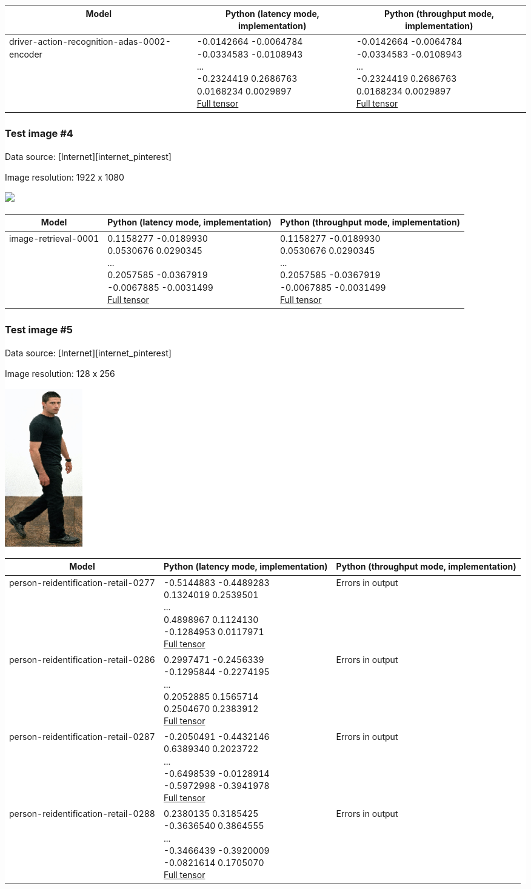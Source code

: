 Model | Python (latency mode, implementation) | Python (throughput mode, implementation) |
------|---------------------------------------|------------------------------------------|
driver-action-recognition-adas-0002-encoder | -0.0142664  -0.0064784<br> -0.0334583  -0.0108943<br> ...<br> -0.2324419  0.2686763<br> 0.0168234  0.0029897<br> [Full tensor][DARE_sync] | -0.0142664  -0.0064784<br> -0.0334583  -0.0108943<br> ...<br> -0.2324419  0.2686763<br> 0.0168234  0.0029897<br> [Full tensor][DARE_async] |

### Test image #4

Data source: [Internet][internet_pinterest]

Image resolution: 1922 x 1080


<div style='float: center'>
<img width="300" src="images\image-retrieval-0001.jpg"></img>
</div>

Model | Python (latency mode, implementation) | Python (throughput mode, implementation) |
------|---------------------------------------|------------------------------------------|
image-retrieval-0001 | 0.1158277 -0.0189930<br> 0.0530676 0.0290345<br> ...<br> 0.2057585 -0.0367919<br> -0.0067885 -0.0031499<br> [Full tensor][ImgRetr_sync] | 0.1158277 -0.0189930<br> 0.0530676 0.0290345<br> ...<br> 0.2057585 -0.0367919<br> -0.0067885 -0.0031499<br> [Full tensor][ImgRetr_async] |

### Test image #5

Data source: [Internet][internet_pinterest]

Image resolution: 128 x 256


<div style='float: center'>
<img width="128" src="images\person-reidentification-retail_1.png"></img>
</div>

Model | Python (latency mode, implementation) | Python (throughput mode, implementation) |
------|---------------------------------------|------------------------------------------|
person-reidentification-retail-0277 | -0.5144883 -0.4489283<br> 0.1324019 0.2539501<br> ...<br> 0.4898967 0.1124130<br> -0.1284953 0.0117971<br> [Full tensor][PersReidRetail-0277_sync] | Errors in output |
person-reidentification-retail-0286 | 0.2997471 -0.2456339<br> -0.1295844 -0.2274195<br> ...<br> 0.2052885 0.1565714<br> 0.2504670 0.2383912<br> [Full tensor][PersReidRetail-0286_sync] | Errors in output |
person-reidentification-retail-0287 | -0.2050491 -0.4432146<br> 0.6389340 0.2023722<br> ...<br> -0.6498539 -0.0128914<br> -0.5972998 -0.3941978<br> [Full tensor][PersReidRetail-0287_sync] | Errors in output |
person-reidentification-retail-0288 | 0.2380135 0.3185425<br> -0.3636540 0.3864555<br> ...<br> -0.3466439 -0.3920009<br> -0.0821614 0.1705070<br> [Full tensor][PersReidRetail-0288_sync] | Errors in output |


[cityscapes]: https://www.cityscapes-dataset.com
[github_plate]: https://github.com/opencv/open_model_zoo/blob/master/models/intel/vehicle-license-plate-detection-barrier-0106/description/vehicle-license-plate-detection-barrier-0106.jpeg
[github_age_gender]: https://github.com/opencv/open_model_zoo/blob/master/models/intel/age-gender-recognition-retail-0013/description
[ARD]: action_recognition/action_recognition_encoder_out.csv
[DARD]: action_recognition/driver_action_recognition_encoder_out.csv
[ARE_sync]: encoding/python_sync_demo.csv
[ARE_async]: encoding/python_async_demo.csv
[DARE_sync]: encoding/python_sync_action-recognition-kelly.csv
[DARE_async]: encoding/python_async_action-recognition-kelly.csv
[ImgRetr_sync]: encoding/image-retrieval-0001_s.csv
[ImgRetr_async]: encoding/image-retrieval-0001_a.csv
[PersReidRetail-0277_sync]: encoding/person-reidentification-retail-0277_sync.csv
[PersReidRetail-0286_sync]: encoding/person-reidentification-retail-0286_sync.csv
[PersReidRetail-0287_sync]: encoding/person-reidentification-retail-0287_sync.csv
[PersReidRetail-0288_sync]: encoding/person-reidentification-retail-0288_sync.csv
[face_reidentification_sync]: encoding/python_sync_Aaron_Peirsol_0002.csv
[face_reidentification_async]: encoding/python_async_Aaron_Peirsol_0002.csv
[github_ARE]: https://github.com/opencv/open_model_zoo/tree/master/models/intel/action-recognition-0001-encoder/description
[github_DARE]: https://github.com/opencv/open_model_zoo/tree/master/models/intel/driver-action-recognition-adas-0002-encoder/description
[github_PRR_0277]: https://github.com/openvinotoolkit/open_model_zoo/tree/master/models/intel/person-reidentification-retail-0277
[github_PRR_0286]: https://github.com/openvinotoolkit/open_model_zoo/tree/master/models/intel/person-reidentification-retail-0286
[github_PRR_0287]: https://github.com/openvinotoolkit/open_model_zoo/tree/master/models/intel/person-reidentification-retail-0287
[github_PRR_0288]: https://github.com/openvinotoolkit/open_model_zoo/tree/master/models/intel/person-reidentification-retail-0288
[github_road_segmentation]: https://github.com/opencv/open_model_zoo/tree/master/models/intel/road-segmentation-adas-0001/description
[github_single_image_super_resolution]: https://github.com/opencv/open_model_zoo/tree/master/models/intel/single-image-super-resolution-1032/description
[LFW]: http://vis-www.cs.umass.edu/lfw/index.html
[cityscapes]: https://www.cityscapes-dataset.com
[ms_coco]: http://cocodataset.org
[internet_taringa]: https://www.taringa.net/+ciencia_educacion/busca-tu-propia-respuesta-crisis-en-la-educacion_13n2mk
[internet_walksf]: https://walksf.org/our-work/campaigns/6th-street/
[sample_videos]: https://github.com/intel-iot-devkit/sample-videos
[widerface]: http://shuoyang1213.me/WIDERFACE
[camvid]: https://mi.eng.cam.ac.uk/research/projects/VideoRec/CamVid/
[imagenet]: http://www.image-net.org/
[pascal_voc]: http://host.robots.ox.ac.uk/pascal/VOC/